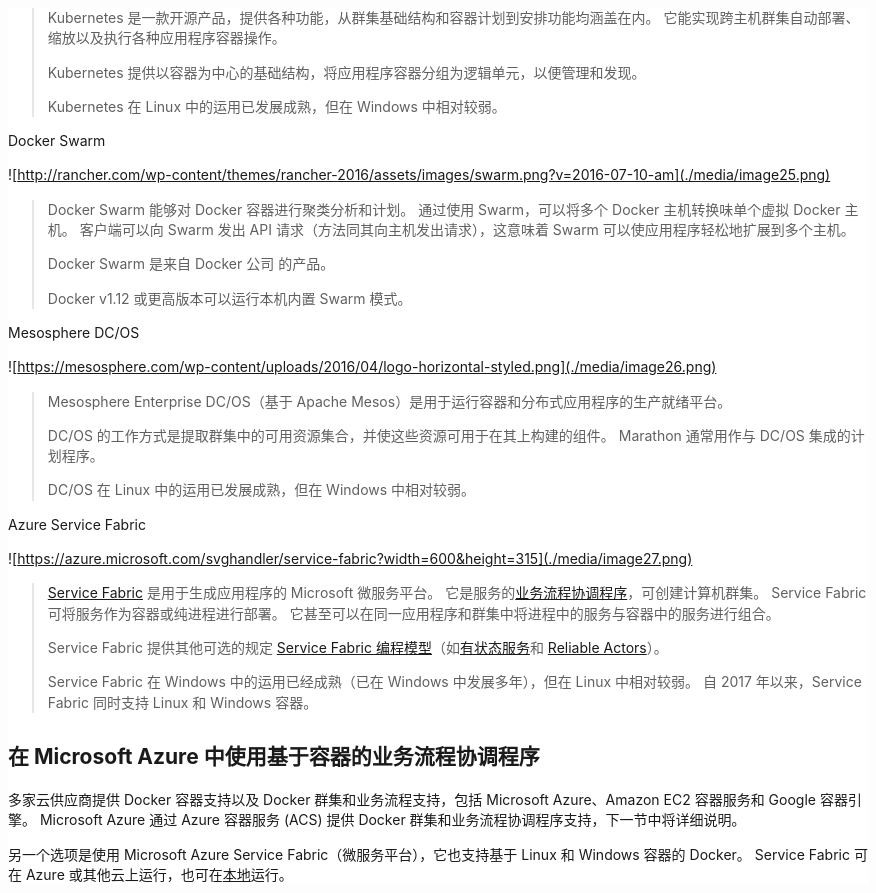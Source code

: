 > Kubernetes 是一款开源产品，提供各种功能，从群集基础结构和容器计划到安排功能均涵盖在内。 它能实现跨主机群集自动部署、缩放以及执行各种应用程序容器操作。
>
> Kubernetes 提供以容器为中心的基础结构，将应用程序容器分组为逻辑单元，以便管理和发现。
>
> Kubernetes 在 Linux 中的运用已发展成熟，但在 Windows 中相对较弱。

Docker Swarm

![http://rancher.com/wp-content/themes/rancher-2016/assets/images/swarm.png?v=2016-07-10-am](./media/image25.png)

> Docker Swarm 能够对 Docker 容器进行聚类分析和计划。 通过使用 Swarm，可以将多个 Docker 主机转换味单个虚拟 Docker 主机。 客户端可以向 Swarm 发出 API 请求（方法同其向主机发出请求），这意味着 Swarm 可以使应用程序轻松地扩展到多个主机。
>
> Docker Swarm 是来自 Docker 公司 的产品。
>
> Docker v1.12 或更高版本可以运行本机内置 Swarm 模式。

Mesosphere DC/OS

![https://mesosphere.com/wp-content/uploads/2016/04/logo-horizontal-styled.png](./media/image26.png)

> Mesosphere Enterprise DC/OS（基于 Apache Mesos）是用于运行容器和分布式应用程序的生产就绪平台。
>
> DC/OS 的工作方式是提取群集中的可用资源集合，并使这些资源可用于在其上构建的组件。 Marathon 通常用作与 DC/OS 集成的计划程序。
>
> DC/OS 在 Linux 中的运用已发展成熟，但在 Windows 中相对较弱。

Azure Service Fabric

![https://azure.microsoft.com/svghandler/service-fabric?width=600&height=315](./media/image27.png)

> [Service Fabric](https://docs.microsoft.com/azure/service-fabric/service-fabric-overview) 是用于生成应用程序的 Microsoft 微服务平台。 它是服务的[业务流程协调程序](https://docs.microsoft.com/azure/service-fabric/service-fabric-cluster-resource-manager-introduction)，可创建计算机群集。 Service Fabric 可将服务作为容器或纯进程进行部署。 它甚至可以在同一应用程序和群集中将进程中的服务与容器中的服务进行组合。
>
> Service Fabric 提供其他可选的规定 [Service Fabric 编程模型](https://docs.microsoft.com/azure/service-fabric/service-fabric-choose-framework)（如[有状态服务](https://docs.microsoft.com/azure/service-fabric/service-fabric-reliable-services-introduction)和 [Reliable Actors](https://docs.microsoft.com/azure/service-fabric/service-fabric-reliable-actors-introduction)）。
>
> Service Fabric 在 Windows 中的运用已经成熟（已在 Windows 中发展多年），但在 Linux 中相对较弱。 
> 自 2017 年以来，Service Fabric 同时支持 Linux 和 Windows 容器。

## <a name="using-container-based-orchestrators-in-microsoft-azure"></a>在 Microsoft Azure 中使用基于容器的业务流程协调程序

多家云供应商提供 Docker 容器支持以及 Docker 群集和业务流程支持，包括 Microsoft Azure、Amazon EC2 容器服务和 Google 容器引擎。 Microsoft Azure 通过 Azure 容器服务 (ACS) 提供 Docker 群集和业务流程协调程序支持，下一节中将详细说明。

另一个选项是使用 Microsoft Azure Service Fabric（微服务平台），它也支持基于 Linux 和 Windows 容器的 Docker。 Service Fabric 可在 Azure 或其他云上运行，也可在[本地](https://docs.microsoft.com/azure/service-fabric/service-fabric-deploy-anywhere)运行。
